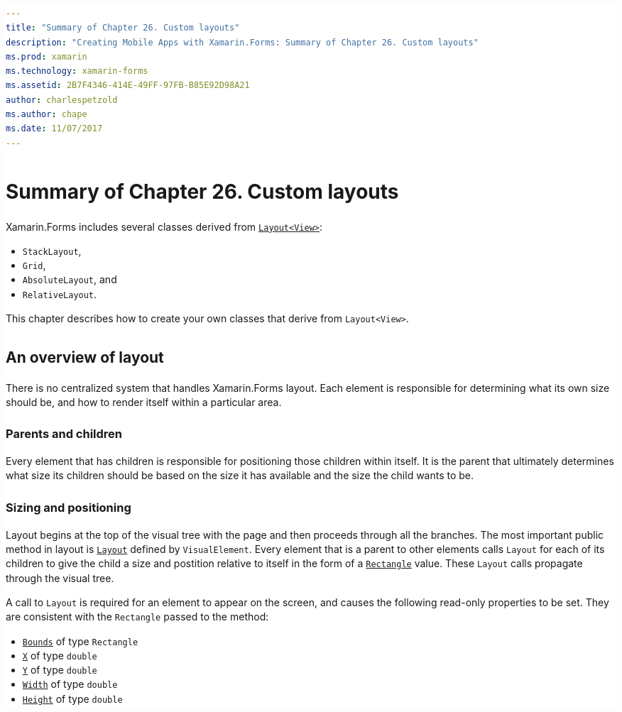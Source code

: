 ```yaml
---
title: "Summary of Chapter 26. Custom layouts"
description: "Creating Mobile Apps with Xamarin.Forms: Summary of Chapter 26. Custom layouts"
ms.prod: xamarin
ms.technology: xamarin-forms
ms.assetid: 2B7F4346-414E-49FF-97FB-B85E92D98A21
author: charlespetzold
ms.author: chape
ms.date: 11/07/2017
---
```


# Summary of Chapter 26. Custom layouts

Xamarin.Forms includes several classes derived from [`Layout<View>`](https://developer.xamarin.com/api/type/Xamarin.Forms.Layout%3CT%3E/):

* `StackLayout`,
* `Grid`,
* `AbsoluteLayout`, and
* `RelativeLayout`.

This chapter describes how to create your own classes that derive from `Layout<View>`.

## An overview of layout

There is no centralized system that handles Xamarin.Forms layout. Each element is responsible for determining what its own size should be, and how to render itself within a particular area.

### Parents and children

Every element that has children is responsible for positioning those children within itself. It is the parent that ultimately determines what size its children should be based on the size it has available and the size the child wants to be.

### Sizing and positioning

Layout begins at the top of the visual tree with the page and then proceeds through all the branches. The most important public method in layout is [`Layout`](https://developer.xamarin.com/api/member/Xamarin.Forms.VisualElement.Layout/p/Xamarin.Forms.Rectangle/) defined by `VisualElement`. Every element that is a parent to other elements calls `Layout` for each of its children to give the child a size and postition relative to itself in the form of a [`Rectangle`](https://developer.xamarin.com/api/type/Xamarin.Forms.Rectangle/) value. These `Layout` calls propagate through the visual tree.

A call to `Layout` is required for an element to appear on the screen, and causes the following read-only properties to be set. They are consistent with the `Rectangle` passed to the method:

- [`Bounds`](https://developer.xamarin.com/api/property/Xamarin.Forms.VisualElement.Bounds/) of type `Rectangle`
- [`X`](https://developer.xamarin.com/api/property/Xamarin.Forms.VisualElement.X/) of type `double`
- [`Y`](https://developer.xamarin.com/api/property/Xamarin.Forms.VisualElement.Y/) of type `double`
- [`Width`](https://developer.xamarin.com/api/property/Xamarin.Forms.VisualElement.Width/) of type `double`
- [`Height`](https://developer.xamarin.com/api/property/Xamarin.Forms.VisualElement.Height/) of type `double`
